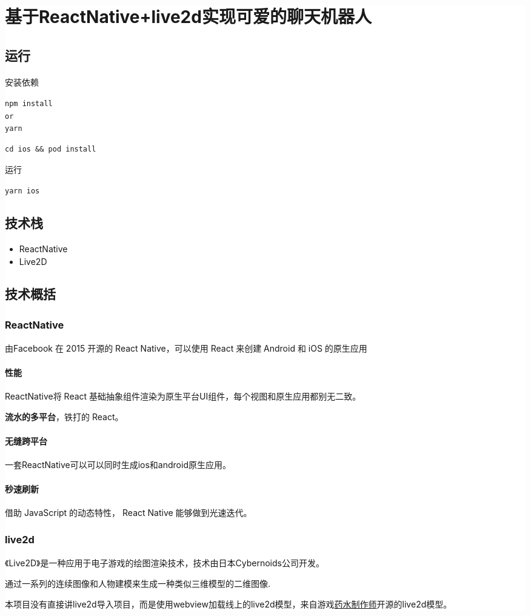 # 基于ReactNative+live2d实现可爱的聊天机器人

## 运行

安装依赖

```js
npm install
or
yarn
```

```npm
cd ios && pod install
```

运行

```js
yarn ios
```

## 技术栈

- ReactNative
- Live2D

## 技术概括

### ReactNative

由Facebook 在 2015 开源的 React Native，可以使用 React 来创建 Android 和 iOS 的原生应用

#### 性能

ReactNative将 React 基础抽象组件渲染为原生平台UI组件，每个视图和原生应用都别无二致。

**流水的多平台**，铁打的 React。

#### 无缝跨平台

一套ReactNative可以可以同时生成ios和android原生应用。

#### 秒速刷新

借助 JavaScript 的动态特性， React Native 能够做到光速迭代。

### live2d

《Live2D》是一种应用于电子游戏的绘图渲染技术，技术由日本Cybernoids公司开发。

通过一系列的连续图像和人物建模来生成一种类似三维模型的二维图像.

本项目没有直接讲live2d导入项目，而是使用webview加载线上的live2d模型，来自游戏[药水制作师](https://baike.baidu.com/item/%E8%8D%AF%E6%B0%B4%E5%88%B6%E4%BD%9C%E5%B8%88)开源的live2d模型。
